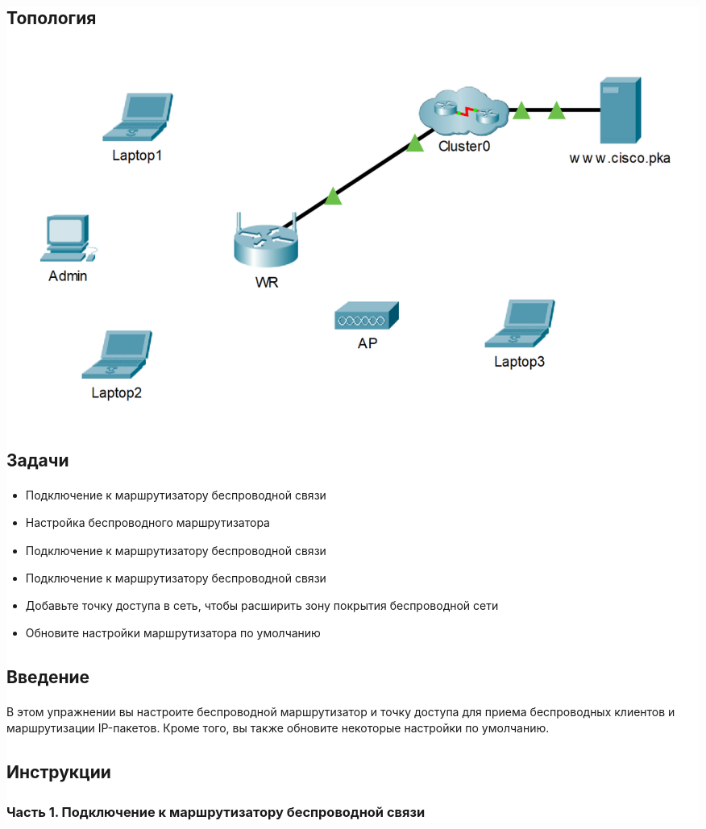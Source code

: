 ## Топология

![](./assets/topology.png)

## Задачи

-   Подключение к маршрутизатору беспроводной связи

-   Настройка беспроводного маршрутизатора

-   Подключение к маршрутизатору беспроводной связи

-   Подключение к маршрутизатору беспроводной связи

-   Добавьте точку доступа в сеть, чтобы расширить зону покрытия беспроводной сети

-   Обновите настройки маршрутизатора по умолчанию

## Введение

В этом упражнении вы настроите беспроводной маршрутизатор и точку доступа для приема беспроводных клиентов и маршрутизации IP-пакетов. Кроме того, вы также обновите некоторые настройки по умолчанию.

## Инструкции

### Часть 1. Подключение к маршрутизатору беспроводной связи
